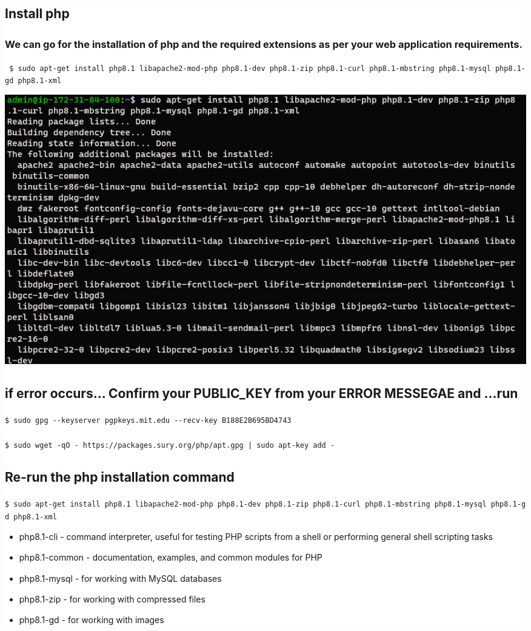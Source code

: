 ## **Install php**

### We can go for the installation of php and the required extensions as per your web application requirements.

     $ sudo apt-get install php8.1 libapache2-mod-php php8.1-dev php8.1-zip php8.1-curl php8.1-mbstring php8.1-mysql php8.1-gd php8.1-xml

![Laravel RealWorld Example App](images/php4.png)

## **if error occurs...   Confirm your PUBLIC_KEY from your ERROR MESSEGAE and ...run**

    $ sudo gpg --keyserver pgpkeys.mit.edu --recv-key B188E2B695BD4743

    $ sudo wget -qO - https://packages.sury.org/php/apt.gpg | sudo apt-key add -
        
## Re-run the php installation command
        
    $ sudo apt-get install php8.1 libapache2-mod-php php8.1-dev php8.1-zip php8.1-curl php8.1-mbstring php8.1-mysql php8.1-gd php8.1-xml

- php8.1-cli - command interpreter, useful for testing PHP scripts from a shell or performing general shell scripting tasks
- php8.1-common - documentation, examples, and common modules for PHP

- php8.1-mysql - for working with MySQL databases

- php8.1-zip - for working with compressed files
- php8.1-gd - for working with images
